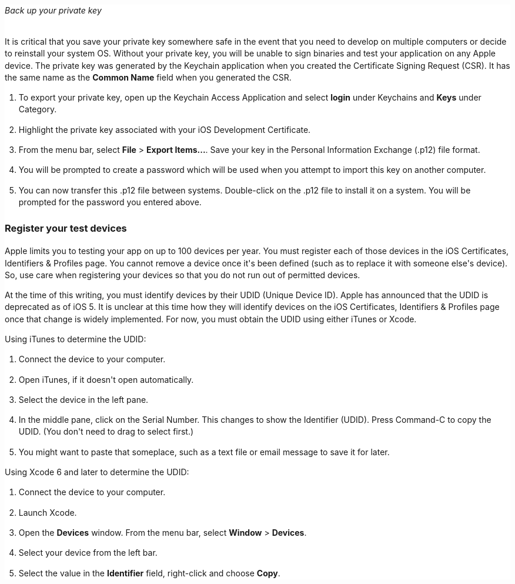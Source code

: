 ###### Back up your private key

It is critical that you save your private key somewhere safe in the event that you need to develop on multiple computers or decide to reinstall your system OS. Without your private key, you will be unable to sign binaries and test your application on any Apple device. The private key was generated by the Keychain application when you created the Certificate Signing Request (CSR). It has the same name as the **Common Name** field when you generated the CSR.

1.  To export your private key, open up the Keychain Access Application and select **login** under Keychains and **Keys** under Category.
    
2.  Highlight the private key associated with your iOS Development Certificate.
    
3.  From the menu bar, select **File** \> **Export Items...**. Save your key in the Personal Information Exchange (.p12) file format.
    
4.  You will be prompted to create a password which will be used when you attempt to import this key on another computer.
    
5.  You can now transfer this .p12 file between systems. Double-click on the .p12 file to install it on a system. You will be prompted for the password you entered above.
    

### Register your test devices

Apple limits you to testing your app on up to 100 devices per year. You must register each of those devices in the iOS Certificates, Identifiers & Profiles page. You cannot remove a device once it's been defined (such as to replace it with someone else's device). So, use care when registering your devices so that you do not run out of permitted devices.

At the time of this writing, you must identify devices by their UDID (Unique Device ID). Apple has announced that the UDID is deprecated as of iOS 5. It is unclear at this time how they will identify devices on the iOS Certificates, Identifiers & Profiles page once that change is widely implemented. For now, you must obtain the UDID using either iTunes or Xcode.

Using iTunes to determine the UDID:

1.  Connect the device to your computer.
    
2.  Open iTunes, if it doesn't open automatically.
    
3.  Select the device in the left pane.
    
4.  In the middle pane, click on the Serial Number. This changes to show the Identifier (UDID). Press Command-C to copy the UDID. (You don't need to drag to select first.)
    
5.  You might want to paste that someplace, such as a text file or email message to save it for later.
    

Using Xcode 6 and later to determine the UDID:

1.  Connect the device to your computer.
    
2.  Launch Xcode.
    
3.  Open the **Devices** window. From the menu bar, select **Window** \> **Devices**.
    
4.  Select your device from the left bar.
    
5.  Select the value in the **Identifier** field, right-click and choose **Copy**.
    